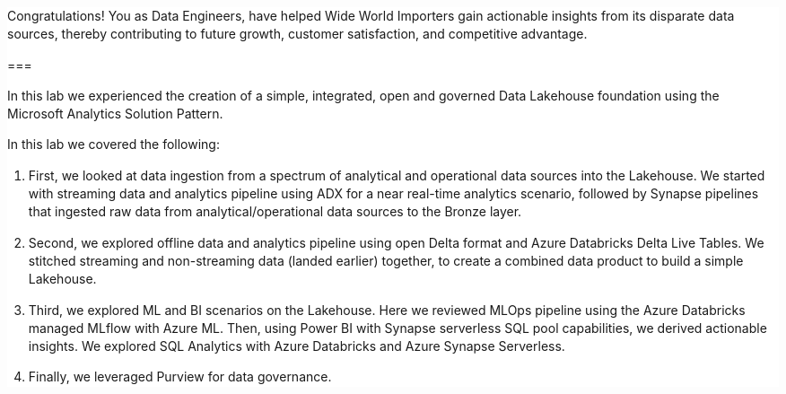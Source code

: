 Congratulations! You as Data Engineers, have helped Wide World Importers gain actionable insights from its disparate data sources, thereby contributing to future growth, customer satisfaction, and competitive advantage.

===

In this lab we experienced the creation of a simple, integrated, open and governed Data Lakehouse foundation using the Microsoft Analytics Solution Pattern. 

In this lab we covered the following: 
1.	First, we looked at data ingestion from a spectrum of analytical and operational data sources into the Lakehouse. We started with streaming data and analytics pipeline using ADX for a near real-time analytics scenario, followed by Synapse pipelines that ingested raw data from analytical/operational data sources to the Bronze layer. 

2.	Second, we explored offline data and analytics pipeline using open Delta format and Azure Databricks Delta Live Tables. We stitched streaming and non-streaming data (landed earlier) together, to create a combined data product to build a simple Lakehouse.

3.	Third, we explored ML and BI scenarios on the Lakehouse. Here we reviewed MLOps pipeline using the Azure Databricks managed MLflow with Azure ML. Then, using Power BI with Synapse serverless SQL pool capabilities, we derived actionable insights. We explored SQL Analytics with Azure Databricks and Azure Synapse Serverless. 

4. Finally, we leveraged Purview for data governance. 
